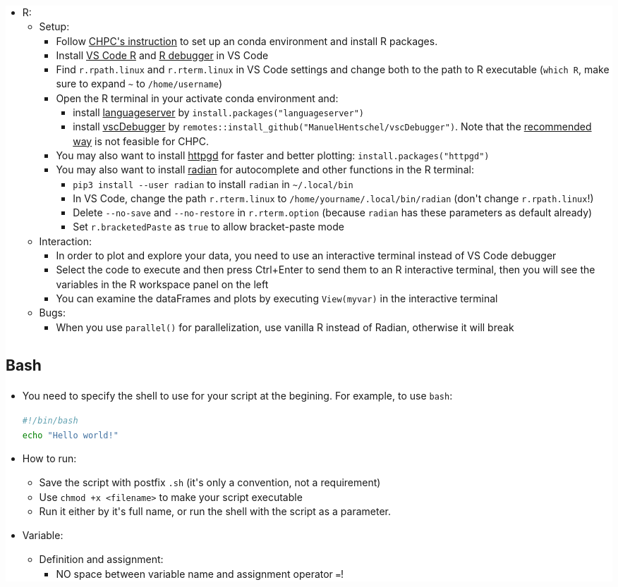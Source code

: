 - R:
  - Setup:
    - Follow [CHPC's instruction](https://sites.wustl.edu/chpc/resources/software/r/) to set up an conda environment and install R packages.
    - Install [VS Code R](https://marketplace.visualstudio.com/items?itemName=Ikuyadeu.r) and [R debugger](https://github.com/ManuelHentschel/VSCode-R-Debugger) in VS Code
    - Find `r.rpath.linux` and `r.rterm.linux` in VS Code settings and change both to the path to R executable (`which R`, make sure to expand `~` to `/home/username`)
    - Open the R terminal in your activate conda environment and:
      - install [languageserver](https://github.com/REditorSupport/languageserver) by `install.packages("languageserver")`
      - install [vscDebugger](https://github.com/ManuelHentschel/vscDebugger) by `remotes::install_github("ManuelHentschel/vscDebugger")`. Note that the [recommended way](https://marketplace.visualstudio.com/items?itemName=RDebugger.r-debugger) is not feasible for CHPC.
    - You may also want to install [httpgd](https://github.com/nx10/httpgd) for faster and better plotting: `install.packages("httpgd")`
    - You may also want to install [radian](https://github.com/randy3k/radian) for autocomplete and other functions in the R terminal:
      - `pip3 install --user radian` to install `radian` in `~/.local/bin`
      - In VS Code, change the path `r.rterm.linux` to `/home/yourname/.local/bin/radian` (don't change `r.rpath.linux`!)
      - Delete `--no-save` and `--no-restore` in `r.rterm.option` (because `radian` has these parameters as default already)
      - Set `r.bracketedPaste` as `true` to allow bracket-paste mode
  - Interaction:
    - In order to plot and explore your data, you need to use an interactive terminal instead of VS Code debugger
    - Select the code to execute and then press Ctrl+Enter to send them to an R interactive terminal, then you will see the variables in the R workspace panel on the left
    - You can examine the dataFrames and plots by executing `View(myvar)` in the interactive terminal
  - Bugs:
    - When you use `parallel()` for parallelization, use vanilla R instead of Radian, otherwise it will break



## Bash

- You need to specify the shell to use for your script at the begining. For example, to use `bash`:

  ```bash
  #!/bin/bash
  echo "Hello world!"
  ```

- How to run:

  - Save the script with postfix `.sh` (it's only a convention, not a requirement) 
  - Use `chmod +x <filename>` to make your script executable
  - Run it either by it's full name, or run the shell with the script as a parameter.
  
- Variable:

  - Definition and assignment:
    - NO space between variable name and assignment operator `=`!
    